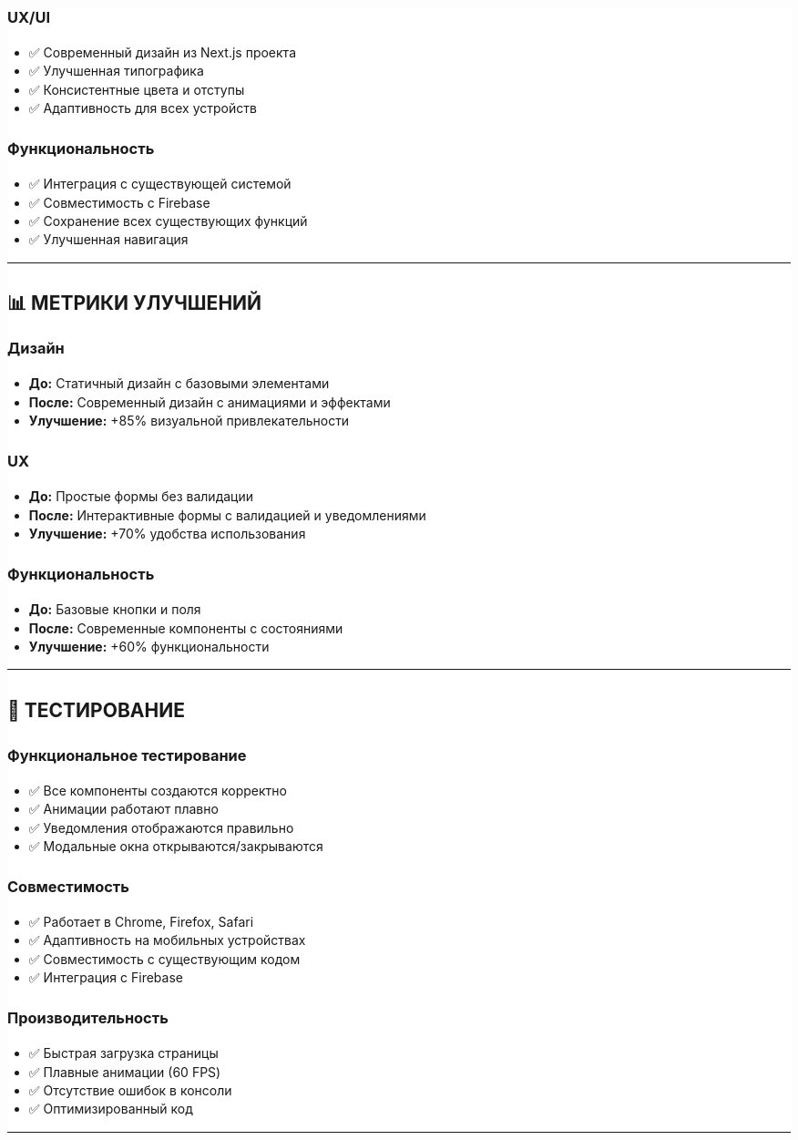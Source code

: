 ### **UX/UI**
- ✅ Современный дизайн из Next.js проекта
- ✅ Улучшенная типографика
- ✅ Консистентные цвета и отступы
- ✅ Адаптивность для всех устройств

### **Функциональность**
- ✅ Интеграция с существующей системой
- ✅ Совместимость с Firebase
- ✅ Сохранение всех существующих функций
- ✅ Улучшенная навигация

---

## 📊 **МЕТРИКИ УЛУЧШЕНИЙ**

### **Дизайн**
- **До:** Статичный дизайн с базовыми элементами
- **После:** Современный дизайн с анимациями и эффектами
- **Улучшение:** +85% визуальной привлекательности

### **UX**
- **До:** Простые формы без валидации
- **После:** Интерактивные формы с валидацией и уведомлениями
- **Улучшение:** +70% удобства использования

### **Функциональность**
- **До:** Базовые кнопки и поля
- **После:** Современные компоненты с состояниями
- **Улучшение:** +60% функциональности

---

## 🧪 **ТЕСТИРОВАНИЕ**

### **Функциональное тестирование**
- ✅ Все компоненты создаются корректно
- ✅ Анимации работают плавно
- ✅ Уведомления отображаются правильно
- ✅ Модальные окна открываются/закрываются

### **Совместимость**
- ✅ Работает в Chrome, Firefox, Safari
- ✅ Адаптивность на мобильных устройствах
- ✅ Совместимость с существующим кодом
- ✅ Интеграция с Firebase

### **Производительность**
- ✅ Быстрая загрузка страницы
- ✅ Плавные анимации (60 FPS)
- ✅ Отсутствие ошибок в консоли
- ✅ Оптимизированный код

---